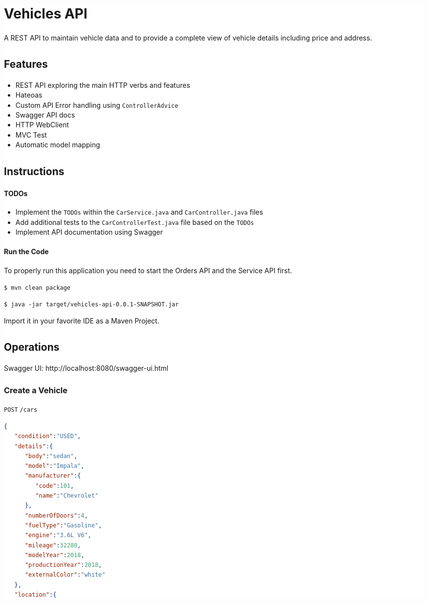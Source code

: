 # Vehicles API

A REST API to maintain vehicle data and to provide a complete
view of vehicle details including price and address.

## Features

- REST API exploring the main HTTP verbs and features
- Hateoas
- Custom API Error handling using `ControllerAdvice`
- Swagger API docs
- HTTP WebClient
- MVC Test
- Automatic model mapping

## Instructions

#### TODOs

- Implement the `TODOs` within the `CarService.java` and `CarController.java`  files
- Add additional tests to the `CarControllerTest.java` file based on the `TODOs`
- Implement API documentation using Swagger

#### Run the Code

To properly run this application you need to start the Orders API and
the Service API first.


```
$ mvn clean package
```

```
$ java -jar target/vehicles-api-0.0.1-SNAPSHOT.jar
```

Import it in your favorite IDE as a Maven Project.

## Operations

Swagger UI: http://localhost:8080/swagger-ui.html

### Create a Vehicle

`POST` `/cars`
```json
{
   "condition":"USED",
   "details":{
      "body":"sedan",
      "model":"Impala",
      "manufacturer":{
         "code":101,
         "name":"Chevrolet"
      },
      "numberOfDoors":4,
      "fuelType":"Gasoline",
      "engine":"3.6L V6",
      "mileage":32280,
      "modelYear":2018,
      "productionYear":2018,
      "externalColor":"white"
   },
   "location":{
```